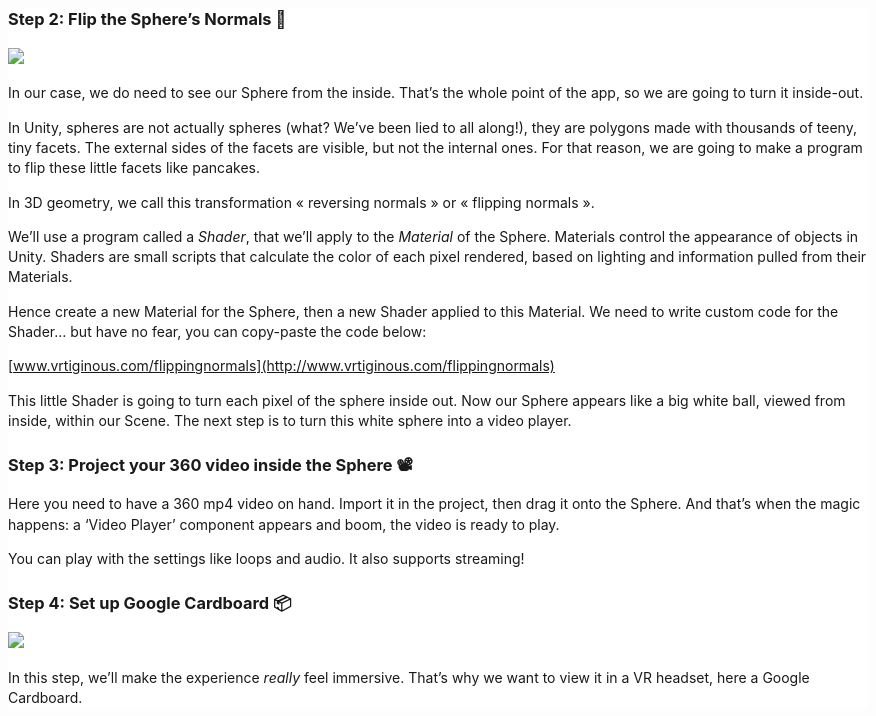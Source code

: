### **Step 2: Flip the Sphere’s Normals 🔄**



![](https://cdn-images-1.medium.com/max/1600/1*NXKLWLDirFigK2Zx9L8IoQ.png)



In our case, we do need to see our Sphere from the inside. That’s the whole point of the app, so we are going to turn it inside-out.

In Unity, spheres are not actually spheres (what? We’ve been lied to all along!), they are polygons made with thousands of teeny, tiny facets. The external sides of the facets are visible, but not the internal ones. For that reason, we are going to make a program to flip these little facets like pancakes.

In 3D geometry, we call this transformation « reversing normals » or « flipping normals ».

We’ll use a program called a _Shader_, that we’ll apply to the _Material_ of the Sphere. Materials control the appearance of objects in Unity. Shaders are small scripts that calculate the color of each pixel rendered, based on lighting and information pulled from their Materials.

Hence create a new Material for the Sphere, then a new Shader applied to this Material. We need to write custom code for the Shader… but have no fear, you can copy-paste the code below:





<iframe width="700" height="250" src="https://medium.freecodecamp.org/media/e056bcf98041f96fb63f322a1cdd9dd9?postId=51cbe41ad8f1" data-media-id="e056bcf98041f96fb63f322a1cdd9dd9" data-thumbnail="https://i.embed.ly/1/image?url=https%3A%2F%2Favatars0.githubusercontent.com%2Fu%2F6166964%3Fv%3D3%26s%3D400&amp;key=4fce0568f2ce49e8b54624ef71a8a5bd" allowfullscreen="" frameborder="0"></iframe>



[www.vrtiginous.com/flippingnormals](http://www.vrtiginous.com/flippingnormals)



This little Shader is going to turn each pixel of the sphere inside out. Now our Sphere appears like a big white ball, viewed from inside, within our Scene. The next step is to turn this white sphere into a video player.

### Step 3: Project your 360 video inside the Sphere 📽

Here you need to have a 360 mp4 video on hand. Import it in the project, then drag it onto the Sphere. And that’s when the magic happens: a ‘Video Player’ component appears and boom, the video is ready to play.

You can play with the settings like loops and audio. It also supports streaming!

### Step 4: Set up Google Cardboard 📦



![](https://cdn-images-1.medium.com/max/1600/1*nLFO9-K8swJjfRYTByT15g.png)



In this step, we’ll make the experience _really_ feel immersive. That’s why we want to view it in a VR headset, here a Google Cardboard.
